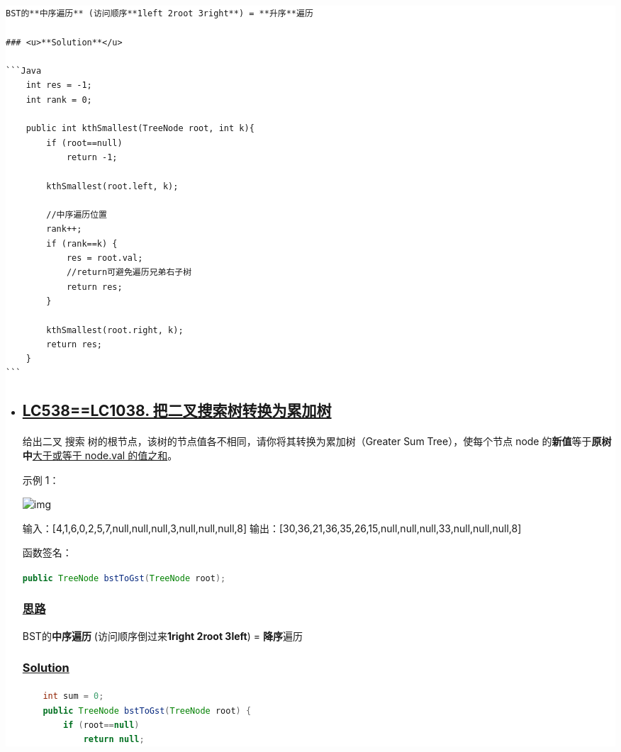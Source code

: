     BST的**中序遍历** (访问顺序**1left 2root 3right**) = **升序**遍历

    ### <u>**Solution**</u>

    ```Java
        int res = -1;
        int rank = 0;
    
        public int kthSmallest(TreeNode root, int k){
            if (root==null)
                return -1;
    
            kthSmallest(root.left, k);
    
            //中序遍历位置 
            rank++;
            if (rank==k) {
                res = root.val;
                //return可避免遍历兄弟右子树
                return res;
            }
    
            kthSmallest(root.right, k);
            return res;
        }
    ```

- ## [LC538==LC1038. 把二叉搜索树转换为累加树](https://leetcode-cn.com/problems/convert-bst-to-greater-tree/)

    给出二叉 搜索 树的根节点，该树的节点值各不相同，请你将其转换为累加树（Greater Sum Tree），使每个节点 node 的**新值**等于**原树中**<u>大于或等于 node.val 的值之和</u>。

    示例 1：

    <img src="https://assets.leetcode-cn.com/aliyun-lc-upload/uploads/2019/05/03/tree.png" alt="img" style="width:50%;" />

    输入：[4,1,6,0,2,5,7,null,null,null,3,null,null,null,8]
    输出：[30,36,21,36,35,26,15,null,null,null,33,null,null,null,8]

    函数签名：

    ```java
    public TreeNode bstToGst(TreeNode root);
    ```

    

    ### <u>**思路**</u>

    BST的**中序遍历** (访问顺序倒过来**1right 2root 3left**) = **降序**遍历

    ### <u>**Solution**</u>

    ```java
        int sum = 0;
        public TreeNode bstToGst(TreeNode root) {
            if (root==null)
                return null;
    